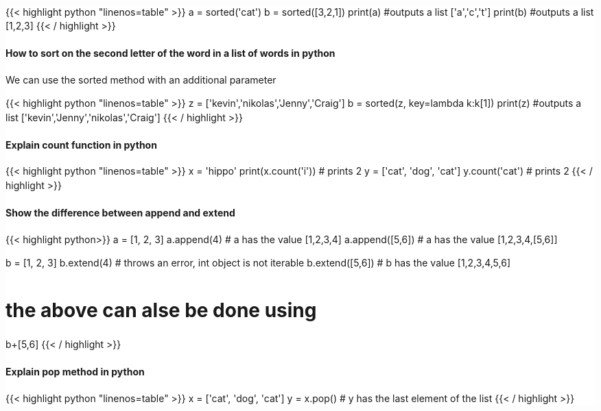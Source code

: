 {{< highlight python "linenos=table" >}}
a = sorted('cat')
b = sorted([3,2,1])
print(a) #outputs a list ['a','c','t']
print(b) #outputs a list [1,2,3]
{{< / highlight >}}


#### How to sort on the second letter of the word in a list of words in python
<p></p>

We can use the sorted method with an additional parameter

{{< highlight python "linenos=table" >}}
z = ['kevin','nikolas','Jenny','Craig']
b = sorted(z, key=lambda k:k[1])
print(z) #outputs a list ['kevin','Jenny','nikolas','Craig']
{{< / highlight >}}
<p></p>

#### Explain count function in python
<p></p>
{{< highlight python "linenos=table" >}}
x = 'hippo'
print(x.count('i')) # prints 2
y = ['cat', 'dog', 'cat']
y.count('cat') # prints 2
{{< / highlight >}}
<p></p>

#### Show the difference between append and extend
<p></p>
{{< highlight python>}}
a = [1, 2, 3]
a.append(4) # a has the value [1,2,3,4]
a.append([5,6]) # a has the value [1,2,3,4,[5,6]]

b = [1, 2, 3]
b.extend(4) # throws an error, int object is not iterable
b.extend([5,6]) # b has the value [1,2,3,4,5,6]

# the above can alse be done using
b+[5,6]
{{< / highlight >}}
<p></p>

#### Explain pop method in python
<p></p>
{{< highlight python "linenos=table" >}}
x = ['cat', 'dog', 'cat']
y = x.pop() # y has the last element of the list
{{< / highlight >}}
